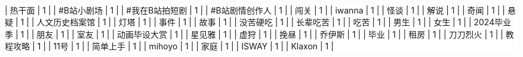 | 热干面 | 1 |
| #B站小剧场 | 1 |
| #我在B站拍短剧 | 1 |
| #B站剧情创作人 | 1 |
| 闯关 | 1 |
| iwanna | 1 |
| 怪谈 | 1 |
| 解说 | 1 |
| 奇闻 | 1 |
| 悬疑 | 1 |
| 人文历史档案馆 | 1 |
| 灯塔 | 1 |
| 事件 | 1 |
| 故事 | 1 |
| 没苦硬吃 | 1 |
| 长辈吃苦 | 1 |
| 吃苦 | 1 |
| 男生 | 1 |
| 女生 | 1 |
| 2024毕业季 | 1 |
| 朋友 | 1 |
| 室友 | 1 |
| 动画毕设大赏 | 1 |
| 星见雅 | 1 |
| 虚狩 | 1 |
| 挽昼 | 1 |
| 乔伊斯 | 1 |
| 毕业 | 1 |
| 租房 | 1 |
| 刀刀烈火 | 1 |
| 教程攻略 | 1 |
| 11号 | 1 |
| 简单上手 | 1 |
| mihoyo | 1 |
| 家庭 | 1 |
| ISWAY | 1 |
| Klaxon | 1 |